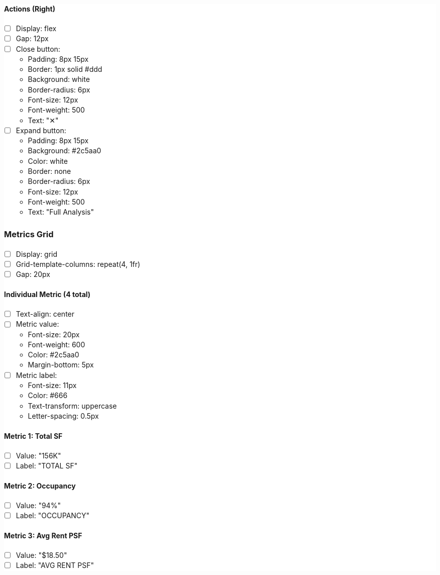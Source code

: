 #### Actions (Right)
- [ ] Display: flex
- [ ] Gap: 12px
- [ ] Close button:
  - Padding: 8px 15px
  - Border: 1px solid #ddd
  - Background: white
  - Border-radius: 6px
  - Font-size: 12px
  - Font-weight: 500
  - Text: "✕"
- [ ] Expand button:
  - Padding: 8px 15px
  - Background: #2c5aa0
  - Color: white
  - Border: none
  - Border-radius: 6px
  - Font-size: 12px
  - Font-weight: 500
  - Text: "Full Analysis"

### Metrics Grid
- [ ] Display: grid
- [ ] Grid-template-columns: repeat(4, 1fr)
- [ ] Gap: 20px

#### Individual Metric (4 total)
- [ ] Text-align: center
- [ ] Metric value:
  - Font-size: 20px
  - Font-weight: 600
  - Color: #2c5aa0
  - Margin-bottom: 5px
- [ ] Metric label:
  - Font-size: 11px
  - Color: #666
  - Text-transform: uppercase
  - Letter-spacing: 0.5px

#### Metric 1: Total SF
- [ ] Value: "156K"
- [ ] Label: "TOTAL SF"

#### Metric 2: Occupancy
- [ ] Value: "94%"
- [ ] Label: "OCCUPANCY"

#### Metric 3: Avg Rent PSF
- [ ] Value: "$18.50"
- [ ] Label: "AVG RENT PSF"
